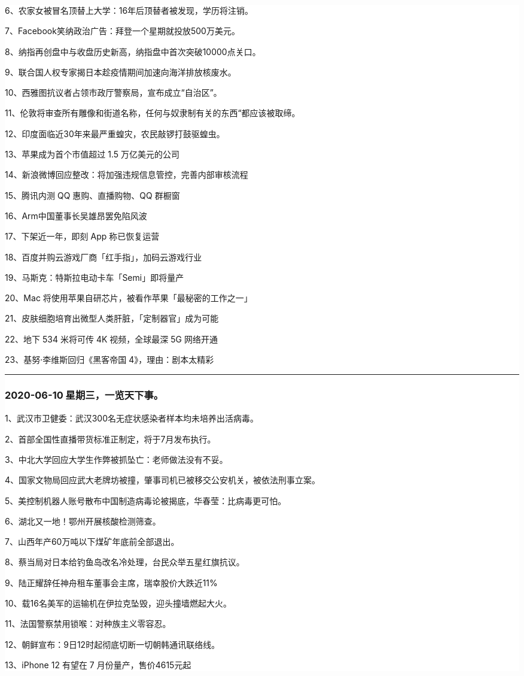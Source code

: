 6、农家女被冒名顶替上大学：16年后顶替者被发现，学历将注销。

7、Facebook笑纳政治广告：拜登一个星期就投放500万美元。

8、纳指再创盘中与收盘历史新高，纳指盘中首次突破10000点关口。

9、联合国人权专家揭日本趁疫情期间加速向海洋排放核废水。

10、西雅图抗议者占领市政厅警察局，宣布成立“自治区”。

11、伦敦将审查所有雕像和街道名称，任何与奴隶制有关的东西“都应该被取缔。

12、印度面临近30年来最严重蝗灾，农民敲锣打鼓驱蝗虫。

13、苹果成为首个市值超过 1.5 万亿美元的公司

14、新浪微博回应整改：将加强违规信息管控，完善内部审核流程

15、腾讯内测 QQ 惠购、直播购物、QQ 群橱窗

16、Arm中国董事长吴雄昂罢免陷风波

17、下架近一年，即刻 App 称已恢复运营

18、百度并购云游戏厂商「红手指」，加码云游戏行业

19、马斯克：特斯拉电动卡车「Semi」即将量产

20、Mac 将使用苹果自研芯片，被看作苹果「最秘密的工作之一」

21、皮肤细胞培育出微型人类肝脏，「定制器官」成为可能

22、地下 534 米将可传 4K 视频，全球最深 5G 网络开通

23、基努·李维斯回归《黑客帝国 4》，理由：剧本太精彩

--------------------------------------
### 2020-06-10   星期三，一览天下事。

1、武汉市卫健委：武汉300名无症状感染者样本均未培养出活病毒。

2、首部全国性直播带货标准正制定，将于7月发布执行。

3、中北大学回应大学生作弊被抓坠亡：老师做法没有不妥。

4、国家文物局回应武大老牌坊被撞，肇事司机已被移交公安机关，被依法刑事立案。

5、美控制机器人账号散布中国制造病毒论被揭底，华春莹：比病毒更可怕。

6、湖北又一地！鄂州开展核酸检测筛查。

7、山西年产60万吨以下煤矿年底前全部退出。

8、蔡当局对日本给钓鱼岛改名冷处理，台民众举五星红旗抗议。

9、陆正耀辞任神舟租车董事会主席，瑞幸股价大跌近11%

10、载16名美军的运输机在伊拉克坠毁，迎头撞墙燃起大火。

11、法国警察禁用锁喉：对种族主义零容忍。

12、朝鲜宣布：9日12时起彻底切断一切朝韩通讯联络线。

13、iPhone 12 有望在 7 月份量产，售价4615元起
